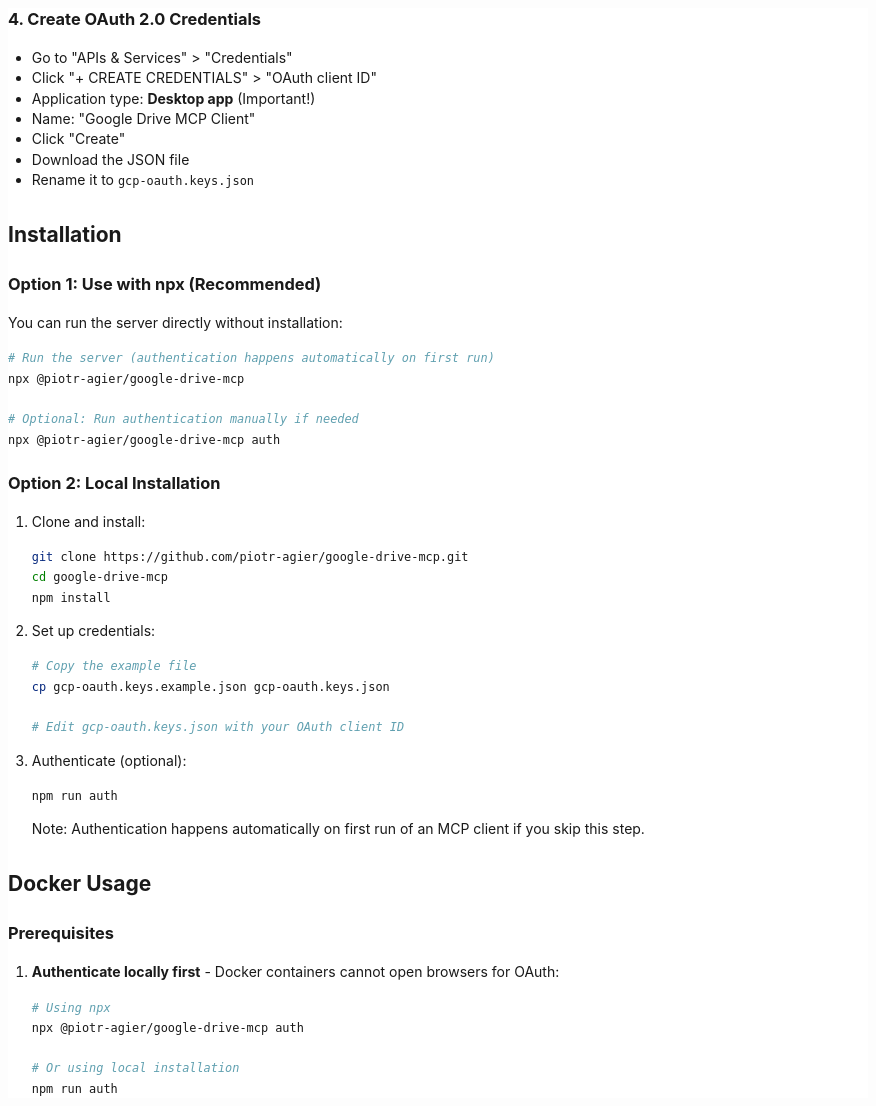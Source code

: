 ### 4. Create OAuth 2.0 Credentials
- Go to "APIs & Services" > "Credentials"
- Click "+ CREATE CREDENTIALS" > "OAuth client ID"
- Application type: **Desktop app** (Important!)
- Name: "Google Drive MCP Client"
- Click "Create"
- Download the JSON file
- Rename it to `gcp-oauth.keys.json`

## Installation

### Option 1: Use with npx (Recommended)

You can run the server directly without installation:

```bash
# Run the server (authentication happens automatically on first run)
npx @piotr-agier/google-drive-mcp

# Optional: Run authentication manually if needed
npx @piotr-agier/google-drive-mcp auth
```

### Option 2: Local Installation

1. Clone and install:
   ```bash
   git clone https://github.com/piotr-agier/google-drive-mcp.git
   cd google-drive-mcp
   npm install
   ```

2. Set up credentials:
   ```bash
   # Copy the example file
   cp gcp-oauth.keys.example.json gcp-oauth.keys.json
   
   # Edit gcp-oauth.keys.json with your OAuth client ID
   ```

3. Authenticate (optional):
   ```bash
   npm run auth
   ```
   
   Note: Authentication happens automatically on first run of an MCP client if you skip this step.

## Docker Usage

### Prerequisites

1. **Authenticate locally first** - Docker containers cannot open browsers for OAuth:
   ```bash
   # Using npx
   npx @piotr-agier/google-drive-mcp auth
   
   # Or using local installation
   npm run auth
   ```
